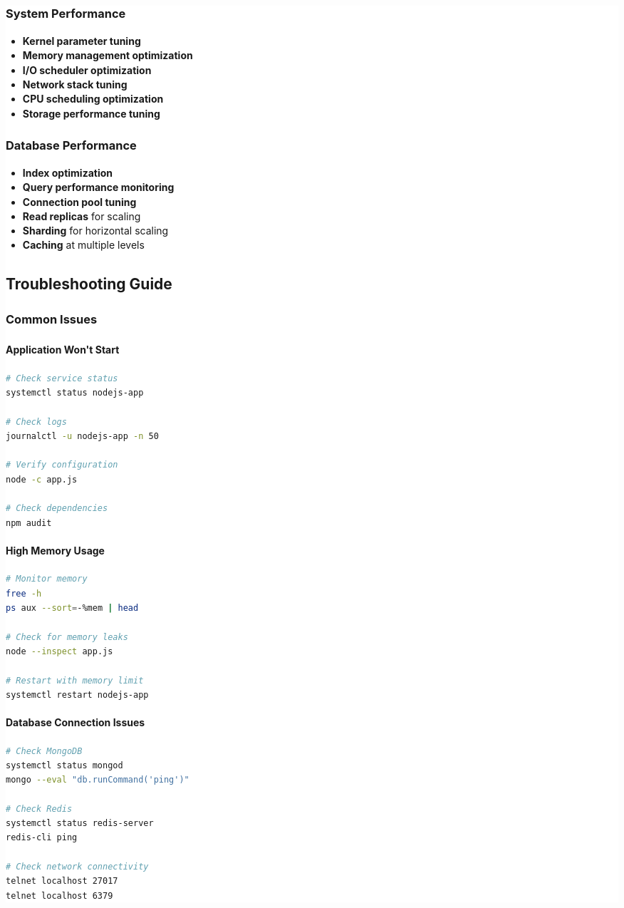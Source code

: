 ### System Performance
- **Kernel parameter tuning**
- **Memory management optimization**
- **I/O scheduler optimization**
- **Network stack tuning**
- **CPU scheduling optimization**
- **Storage performance tuning**

### Database Performance
- **Index optimization**
- **Query performance monitoring**
- **Connection pool tuning**
- **Read replicas** for scaling
- **Sharding** for horizontal scaling
- **Caching** at multiple levels

## Troubleshooting Guide

### Common Issues

#### Application Won't Start
```bash
# Check service status
systemctl status nodejs-app

# Check logs
journalctl -u nodejs-app -n 50

# Verify configuration
node -c app.js

# Check dependencies
npm audit
```

#### High Memory Usage
```bash
# Monitor memory
free -h
ps aux --sort=-%mem | head

# Check for memory leaks
node --inspect app.js

# Restart with memory limit
systemctl restart nodejs-app
```

#### Database Connection Issues
```bash
# Check MongoDB
systemctl status mongod
mongo --eval "db.runCommand('ping')"

# Check Redis
systemctl status redis-server
redis-cli ping

# Check network connectivity
telnet localhost 27017
telnet localhost 6379
```
